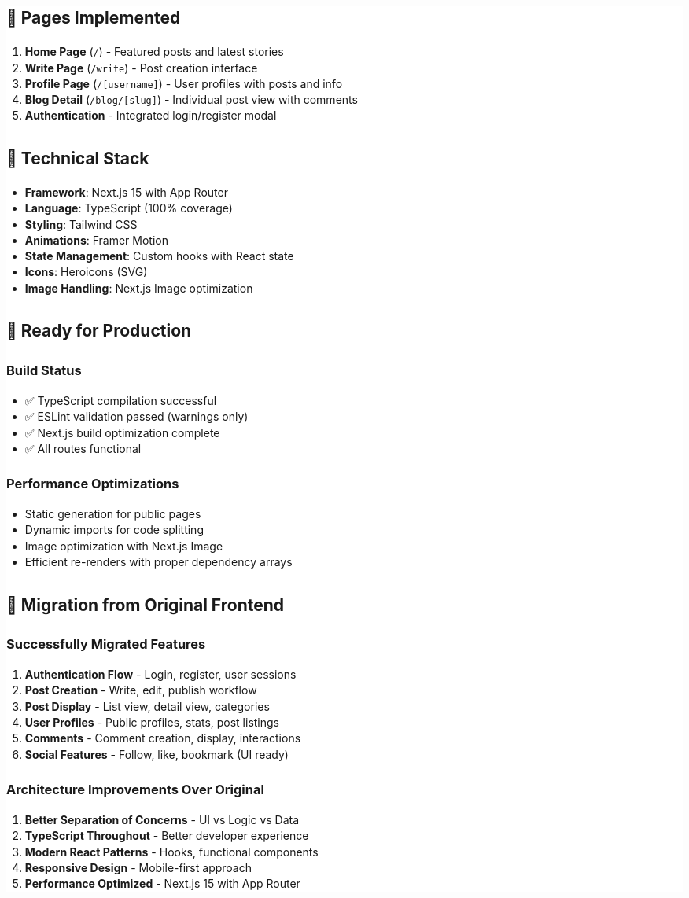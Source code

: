## 📱 **Pages Implemented**

1. **Home Page** (`/`) - Featured posts and latest stories
2. **Write Page** (`/write`) - Post creation interface
3. **Profile Page** (`/[username]`) - User profiles with posts and info
4. **Blog Detail** (`/blog/[slug]`) - Individual post view with comments
5. **Authentication** - Integrated login/register modal

## 🔧 **Technical Stack**

- **Framework**: Next.js 15 with App Router
- **Language**: TypeScript (100% coverage)
- **Styling**: Tailwind CSS
- **Animations**: Framer Motion
- **State Management**: Custom hooks with React state
- **Icons**: Heroicons (SVG)
- **Image Handling**: Next.js Image optimization

## 🚀 **Ready for Production**

### **Build Status**
- ✅ TypeScript compilation successful
- ✅ ESLint validation passed (warnings only)
- ✅ Next.js build optimization complete
- ✅ All routes functional

### **Performance Optimizations**
- Static generation for public pages
- Dynamic imports for code splitting
- Image optimization with Next.js Image
- Efficient re-renders with proper dependency arrays

## 🔄 **Migration from Original Frontend**

### **Successfully Migrated Features**
1. **Authentication Flow** - Login, register, user sessions
2. **Post Creation** - Write, edit, publish workflow
3. **Post Display** - List view, detail view, categories
4. **User Profiles** - Public profiles, stats, post listings
5. **Comments** - Comment creation, display, interactions
6. **Social Features** - Follow, like, bookmark (UI ready)

### **Architecture Improvements Over Original**
1. **Better Separation of Concerns** - UI vs Logic vs Data
2. **TypeScript Throughout** - Better developer experience
3. **Modern React Patterns** - Hooks, functional components
4. **Responsive Design** - Mobile-first approach
5. **Performance Optimized** - Next.js 15 with App Router
